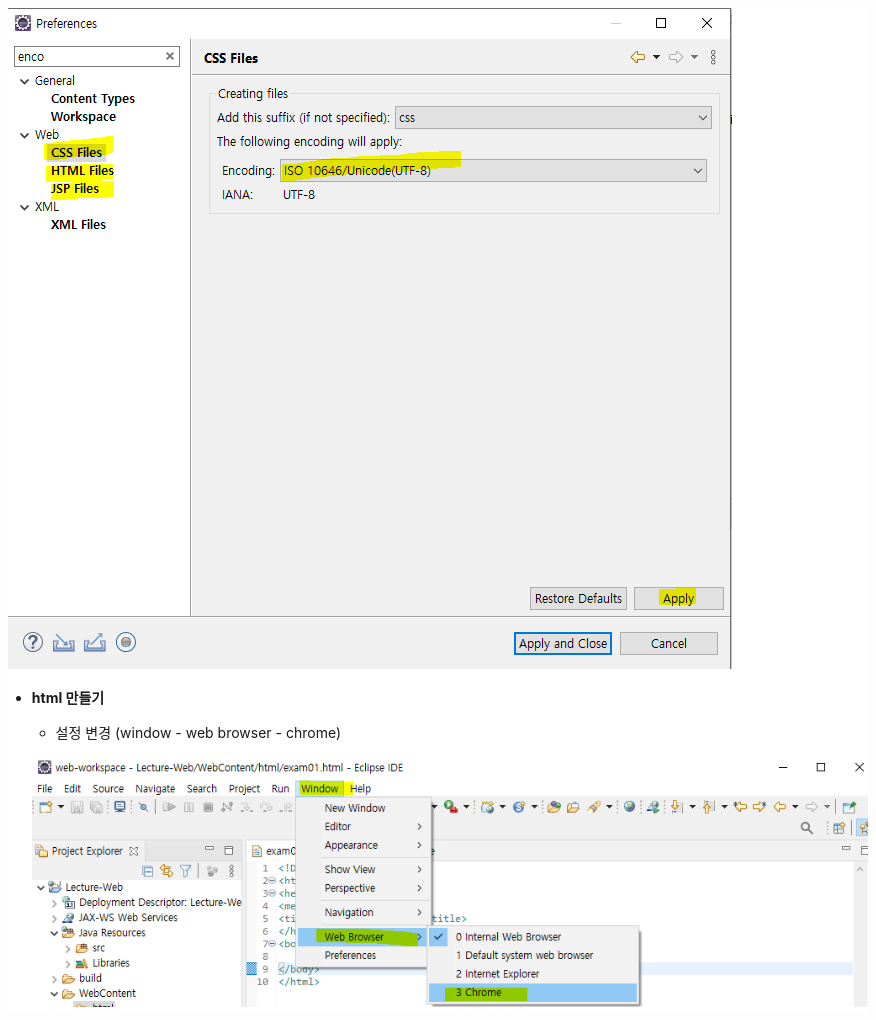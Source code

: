   ![image-20210610100322801](images/image-20210610100322801.png)



- **html 만들기**

  - 설정 변경 (window - web browser - chrome)

  ![image-20210610100733783](images/image-20210610100733783.png)
